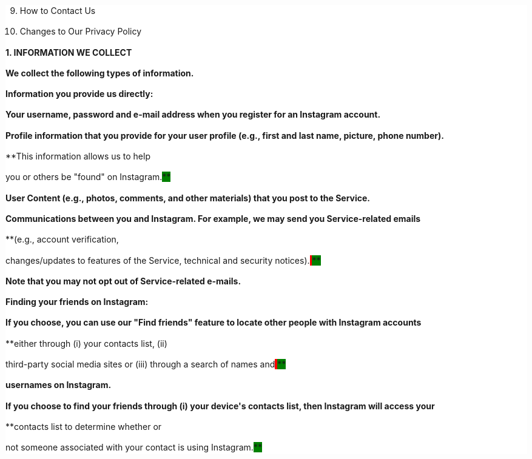 9. How to Contact Us

10. Changes to Our Privacy Policy</span>

**1. INFORMATION WE COLLECT**

<span style="background-color: green;">**</span>We collect the following types of information.<span style="background-color: green;">**</span>

**Information you provide us directly:**

<span style="background-color: green;">**</span>Your username, password and e-mail address when you register for an Instagram account.<span style="background-color: green;">**</span>

<span style="background-color: green;">**</span>Profile information that you provide for your user profile (e.g., first and last name, picture, phone number).<span style="background-color: red;"> </span><span style="background-color: green;">**

**</span>This information allows us to help<span style="background-color: green;"> </span><span style="background-color: red;">

</span>you or others be "found" on Instagram.<span style="background-color: green;">**</span>

<span style="background-color: green;">**</span>User Content (e.g., photos, comments, and other materials) that you post to the Service.<span style="background-color: green;">**</span>

<span style="background-color: green;">**</span>Communications between you and Instagram. For example, we may send you Service-related emails<span style="background-color: red;"> </span><span style="background-color: green;">**

**</span>(e.g., account verification,<span style="background-color: green;"> </span><span style="background-color: red;">

</span>changes/updates to features of the Service, technical and security notices).<span style="background-color: red;"> </span><span style="background-color: green;">**

**</span>Note that you may not opt out of Service-related e-mails.<span style="background-color: green;">**</span>

**Finding your friends on Instagram:**

<span style="background-color: green;">**</span>If you choose, you can use our "Find friends" feature to locate other people with Instagram accounts<span style="background-color: red;"> </span><span style="background-color: green;">**

**</span>either through (i) your contacts list, (ii)<span style="background-color: green;"> </span><span style="background-color: red;">

</span>third-party social media sites or (iii) through a search of names and<span style="background-color: red;"> </span><span style="background-color: green;">**

**</span>usernames on Instagram.<span style="background-color: green;">**</span>

<span style="background-color: green;">**</span>If you choose to find your friends through (i) your device's contacts list, then Instagram will access your<span style="background-color: red;"> </span><span style="background-color: green;">**

**</span>contacts list to determine whether or<span style="background-color: green;"> </span><span style="background-color: red;">

</span>not someone associated with your contact is using Instagram.<span style="background-color: green;">**</span>
